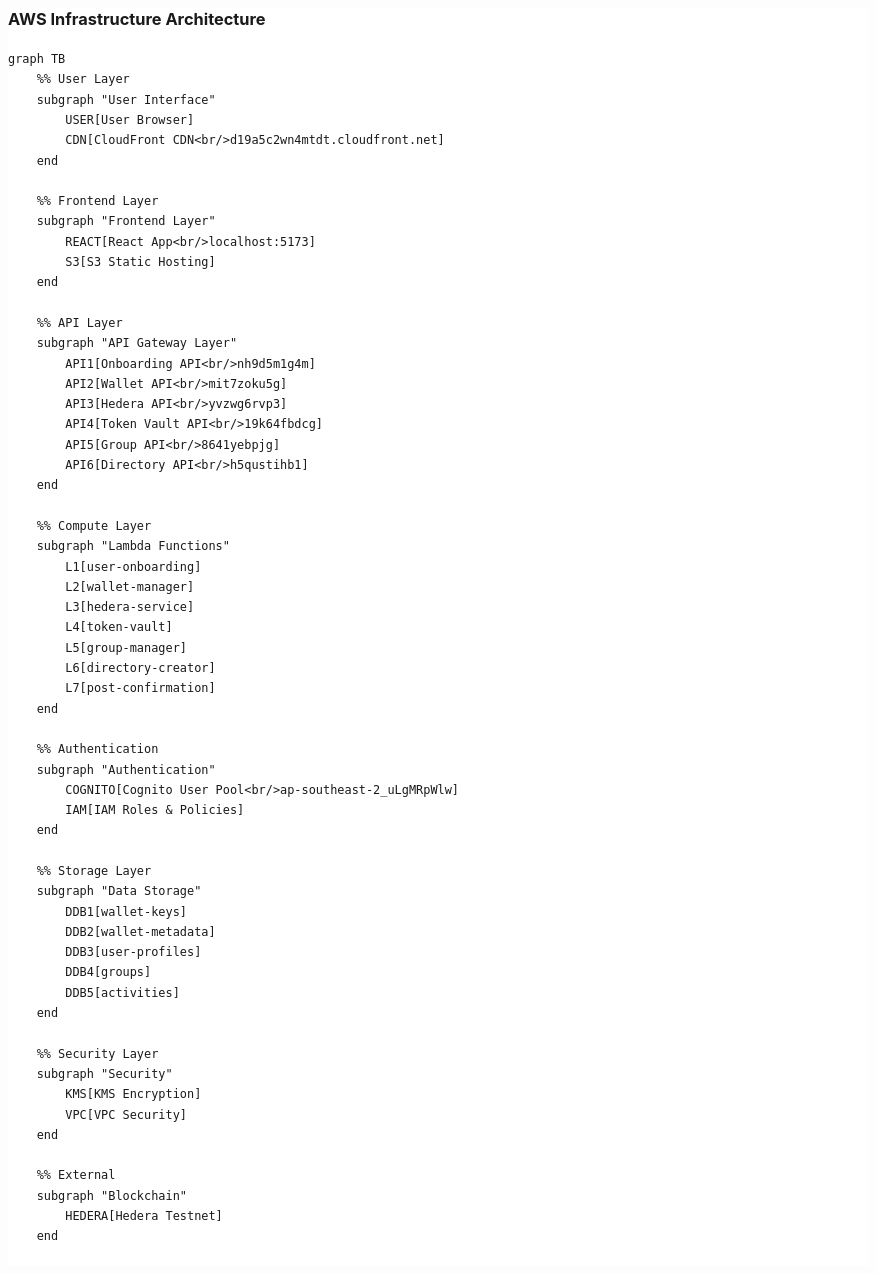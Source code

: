 ### AWS Infrastructure Architecture

```mermaid
graph TB
    %% User Layer
    subgraph "User Interface"
        USER[User Browser]
        CDN[CloudFront CDN<br/>d19a5c2wn4mtdt.cloudfront.net]
    end
    
    %% Frontend Layer
    subgraph "Frontend Layer"
        REACT[React App<br/>localhost:5173]
        S3[S3 Static Hosting]
    end
    
    %% API Layer
    subgraph "API Gateway Layer"
        API1[Onboarding API<br/>nh9d5m1g4m]
        API2[Wallet API<br/>mit7zoku5g]
        API3[Hedera API<br/>yvzwg6rvp3]
        API4[Token Vault API<br/>19k64fbdcg]
        API5[Group API<br/>8641yebpjg]
        API6[Directory API<br/>h5qustihb1]
    end
    
    %% Compute Layer
    subgraph "Lambda Functions"
        L1[user-onboarding]
        L2[wallet-manager]
        L3[hedera-service]
        L4[token-vault]
        L5[group-manager]
        L6[directory-creator]
        L7[post-confirmation]
    end
    
    %% Authentication
    subgraph "Authentication"
        COGNITO[Cognito User Pool<br/>ap-southeast-2_uLgMRpWlw]
        IAM[IAM Roles & Policies]
    end
    
    %% Storage Layer
    subgraph "Data Storage"
        DDB1[wallet-keys]
        DDB2[wallet-metadata]
        DDB3[user-profiles]
        DDB4[groups]
        DDB5[activities]
    end
    
    %% Security Layer
    subgraph "Security"
        KMS[KMS Encryption]
        VPC[VPC Security]
    end
    
    %% External
    subgraph "Blockchain"
        HEDERA[Hedera Testnet]
    end
    
```